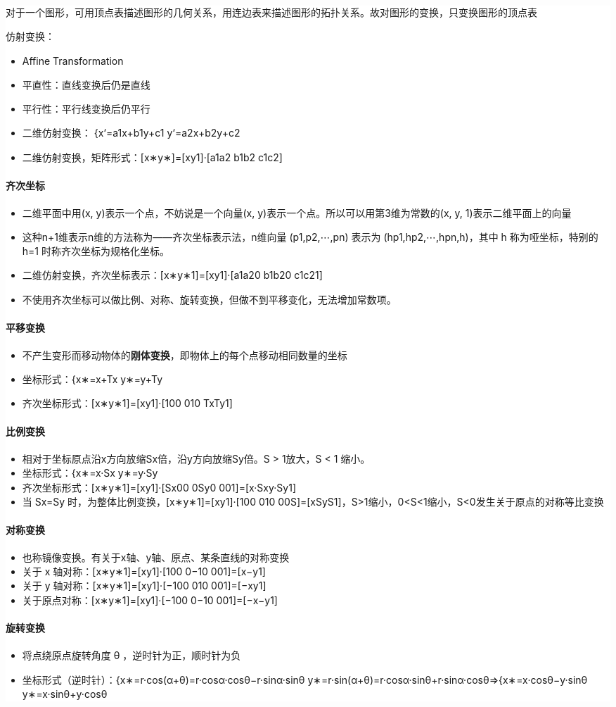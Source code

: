 对于一个图形，可用顶点表描述图形的几何关系，用连边表来描述图形的拓扑关系。故对图形的变换，只变换图形的顶点表

仿射变换：

-   Affine Transformation
    
-   平直性：直线变换后仍是直线
    
-   平行性：平行线变换后仍平行
    
-   二维仿射变换： {x‘\=a1x+b1y+c1 y‘\=a2x+b2y+c2
    
-   二维仿射变换，矩阵形式：\[x∗y∗\]\=\[xy1\]·\[a1a2 b1b2 c1c2\]
    

#### [](https://zhangt.top/CS/Computer-Graphics-Study-Notes/#%E9%BD%90%E6%AC%A1%E5%9D%90%E6%A0%87 "齐次坐标")齐次坐标

-   二维平面中用(x, y)表示一个点，不妨说是一个向量(x, y)表示一个点。所以可以用第3维为常数的(x, y, 1)表示二维平面上的向量
    
-   这种n+1维表示n维的方法称为——齐次坐标表示法，n维向量 (p1,p2,⋯,pn) 表示为 (hp1,hp2,⋯,hpn,h)，其中 h 称为哑坐标，特别的 h=1 时称齐次坐标为规格化坐标。
    
-   二维仿射变换，齐次坐标表示：\[x∗y∗1\]\=\[xy1\]·\[a1a20 b1b20 c1c21\]
    
-   不使用齐次坐标可以做比例、对称、旋转变换，但做不到平移变化，无法增加常数项。
    

#### [](https://zhangt.top/CS/Computer-Graphics-Study-Notes/#%E5%B9%B3%E7%A7%BB%E5%8F%98%E6%8D%A2 "平移变换")平移变换

-   不产生变形而移动物体的**刚体变换**，即物体上的每个点移动相同数量的坐标
    
-   坐标形式：{x∗\=x+Tx y∗\=y+Ty
    
-   齐次坐标形式：\[x∗y∗1\]\=\[xy1\]·\[100 010 TxTy1\]
    

#### [](https://zhangt.top/CS/Computer-Graphics-Study-Notes/#%E6%AF%94%E4%BE%8B%E5%8F%98%E6%8D%A2 "比例变换")比例变换

-   相对于坐标原点沿x方向放缩Sx倍，沿y方向放缩Sy倍。S > 1放大，S < 1 缩小。
-   坐标形式：{x∗\=x·Sx y∗\=y·Sy
-   齐次坐标形式：\[x∗y∗1\]\=\[xy1\]·\[Sx00 0Sy0 001\]\=\[x·Sxy·Sy1\]
-   当 Sx\=Sy 时，为整体比例变换，\[x∗y∗1\]\=\[xy1\]·\[100 010 00S\]\=\[xSyS1\]，S>1缩小，0<S<1缩小，S<0发生关于原点的对称等比变换

#### [](https://zhangt.top/CS/Computer-Graphics-Study-Notes/#%E5%AF%B9%E7%A7%B0%E5%8F%98%E6%8D%A2 "对称变换")对称变换

-   也称镜像变换。有关于x轴、y轴、原点、某条直线的对称变换
-   关于 x 轴对称：\[x∗y∗1\]\=\[xy1\]·\[100 0−10 001\]\=\[x−y1\]
-   关于 y 轴对称：\[x∗y∗1\]\=\[xy1\]·\[−100 010 001\]\=\[−xy1\]
-   关于原点对称：\[x∗y∗1\]\=\[xy1\]·\[−100 0−10 001\]\=\[−x−y1\]

#### [](https://zhangt.top/CS/Computer-Graphics-Study-Notes/#%E6%97%8B%E8%BD%AC%E5%8F%98%E6%8D%A2 "旋转变换")旋转变换

-   将点绕原点旋转角度 θ ，逆时针为正，顺时针为负
    
-   坐标形式（逆时针）：{x∗\=r·cos(α+θ)\=r·cosα·cosθ−r·sinα·sinθ y∗\=r·sin(α+θ)\=r·cosα·sinθ+r·sinα·cosθ⇒{x∗\=x·cosθ−y·sinθ y∗\=x·sinθ+y·cosθ
    